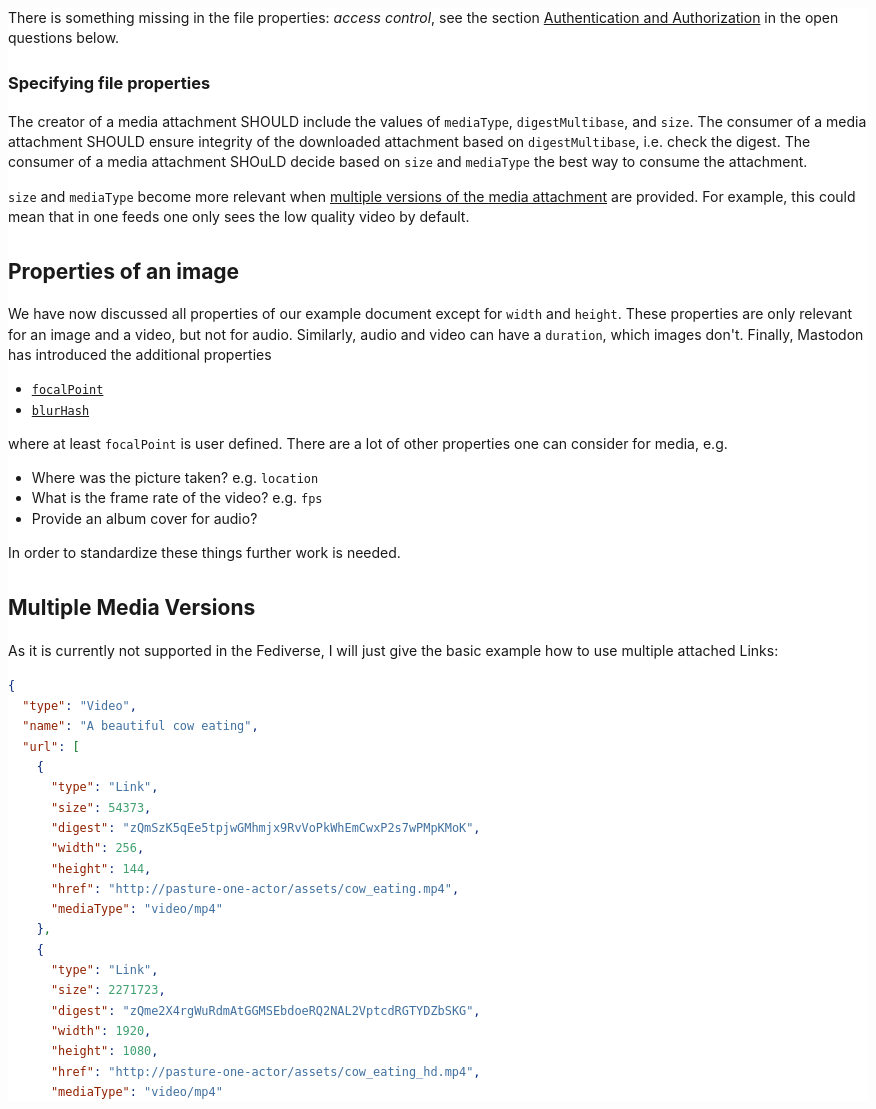 There is something missing in the file properties: _access control_, see
the section [Authentication and Authorization](#authentication-and-authorization)
in the open questions below.

### Specifying file properties

The creator of a media attachment SHOULD include the
values of `mediaType`, `digestMultibase`, and `size`. The
consumer of a media attachment SHOULD ensure integrity
of the downloaded attachment based on `digestMultibase`,
i.e. check the digest. The consumer of a media attachment
SHOuLD decide based on `size` and `mediaType` the best way
to consume the attachment.

`size` and `mediaType` become more relevant when
[multiple versions of the media attachment](#multiple-media-versions)
are provided. For example, this could mean that in one
feeds one only sees the low quality video by default.

## Properties of an image

We have now discussed all properties of our example document
except for `width` and `height`. These properties are only
relevant for an image and a video, but not for audio. Similarly, audio and video can have a `duration`, which images don't. Finally, Mastodon has introduced the additional properties

- [`focalPoint`](https://docs.joinmastodon.org/spec/activitypub/#focalPoint)
- [`blurHash`](https://docs.joinmastodon.org/spec/activitypub/#blurhash)

where at least `focalPoint` is user defined. There are a lot
of other properties one can consider for media, e.g.

- Where was the picture taken? e.g. `location`
- What is the frame rate of the video? e.g. `fps`
- Provide an album cover for audio?

In order to standardize these things further work is needed.

## Multiple Media Versions

As it is currently not supported in the Fediverse,
I will just give the basic example how to use multiple
attached Links:

```json
{
  "type": "Video",
  "name": "A beautiful cow eating",
  "url": [
    {
      "type": "Link",
      "size": 54373,
      "digest": "zQmSzK5qEe5tpjwGMhmjx9RvVoPkWhEmCwxP2s7wPMpKMoK",
      "width": 256,
      "height": 144,
      "href": "http://pasture-one-actor/assets/cow_eating.mp4",
      "mediaType": "video/mp4"
    },
    {
      "type": "Link",
      "size": 2271723,
      "digest": "zQme2X4rgWuRdmAtGGMSEbdoeRQ2NAL2VptcdRGTYDZbSKG",
      "width": 1920,
      "height": 1080,
      "href": "http://pasture-one-actor/assets/cow_eating_hd.mp4",
      "mediaType": "video/mp4"
```